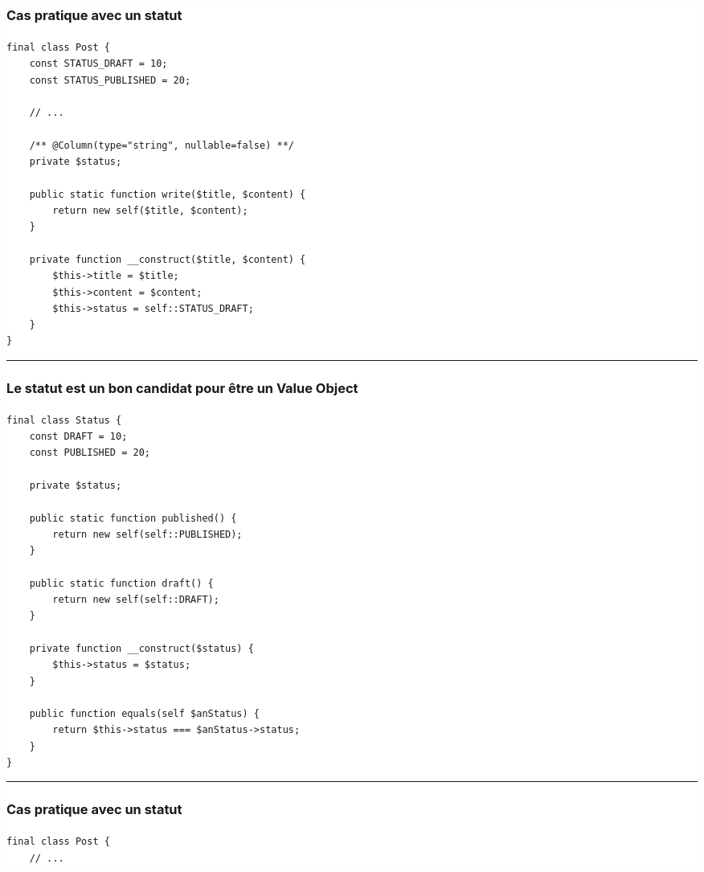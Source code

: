 
### Cas pratique avec un statut

    final class Post {
        const STATUS_DRAFT = 10;
        const STATUS_PUBLISHED = 20;

        // ...

        /** @Column(type="string", nullable=false) **/
        private $status;

        public static function write($title, $content) {
            return new self($title, $content);
        }

        private function __construct($title, $content) {
            $this->title = $title;
            $this->content = $content;
            $this->status = self::STATUS_DRAFT;
        }
    }

---

### Le statut est un bon candidat pour être un Value Object

    final class Status {
        const DRAFT = 10;
        const PUBLISHED = 20;

        private $status;

        public static function published() {
            return new self(self::PUBLISHED);
        }

        public static function draft() {
            return new self(self::DRAFT);
        }

        private function __construct($status) {
            $this->status = $status;
        }

        public function equals(self $anStatus) {
            return $this->status === $anStatus->status;
        }
    }

---

### Cas pratique avec un statut

    final class Post {
        // ...
